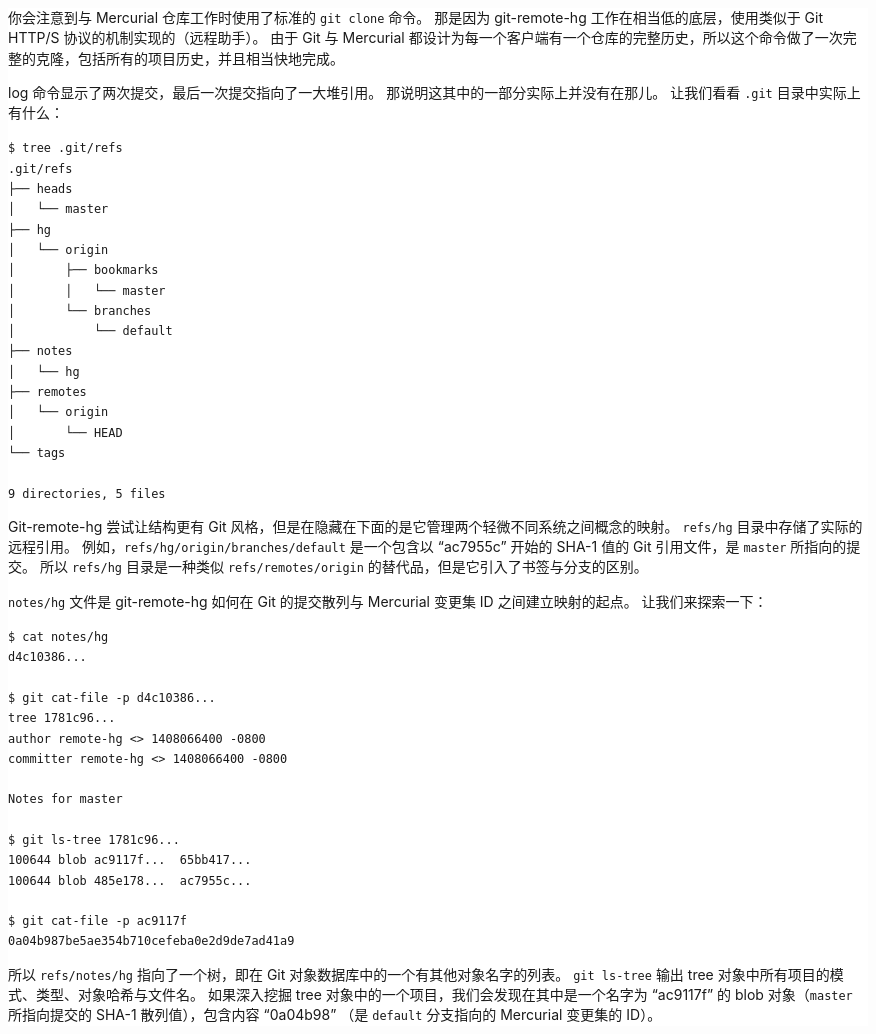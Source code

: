 你会注意到与 Mercurial 仓库工作时使用了标准的 `git clone` 命令。 那是因为 git-remote-hg 工作在相当低的底层，使用类似于 Git HTTP/S 协议的机制实现的（远程助手）。 由于 Git 与 Mercurial 都设计为每一个客户端有一个仓库的完整历史，所以这个命令做了一次完整的克隆，包括所有的项目历史，并且相当快地完成。

log 命令显示了两次提交，最后一次提交指向了一大堆引用。 那说明这其中的一部分实际上并没有在那儿。 让我们看看 `.git` 目录中实际上有什么：

```
$ tree .git/refs
.git/refs
├── heads
│   └── master
├── hg
│   └── origin
│       ├── bookmarks
│       │   └── master
│       └── branches
│           └── default
├── notes
│   └── hg
├── remotes
│   └── origin
│       └── HEAD
└── tags

9 directories, 5 files

```

Git-remote-hg 尝试让结构更有 Git 风格，但是在隐藏在下面的是它管理两个轻微不同系统之间概念的映射。 `refs/hg` 目录中存储了实际的远程引用。 例如，`refs/hg/origin/branches/default` 是一个包含以 “ac7955c” 开始的 SHA-1 值的 Git 引用文件，是 `master` 所指向的提交。 所以 `refs/hg` 目录是一种类似 `refs/remotes/origin` 的替代品，但是它引入了书签与分支的区别。

`notes/hg` 文件是 git-remote-hg 如何在 Git 的提交散列与 Mercurial 变更集 ID 之间建立映射的起点。 让我们来探索一下：

```
$ cat notes/hg
d4c10386...

$ git cat-file -p d4c10386...
tree 1781c96...
author remote-hg <> 1408066400 -0800
committer remote-hg <> 1408066400 -0800

Notes for master

$ git ls-tree 1781c96...
100644 blob ac9117f...	65bb417...
100644 blob 485e178...	ac7955c...

$ git cat-file -p ac9117f
0a04b987be5ae354b710cefeba0e2d9de7ad41a9

```

所以 `refs/notes/hg` 指向了一个树，即在 Git 对象数据库中的一个有其他对象名字的列表。 `git ls-tree` 输出 tree 对象中所有项目的模式、类型、对象哈希与文件名。 如果深入挖掘 tree 对象中的一个项目，我们会发现在其中是一个名字为 “ac9117f” 的 blob 对象（`master` 所指向提交的 SHA-1 散列值），包含内容 “0a04b98” （是 `default` 分支指向的 Mercurial 变更集的 ID）。
